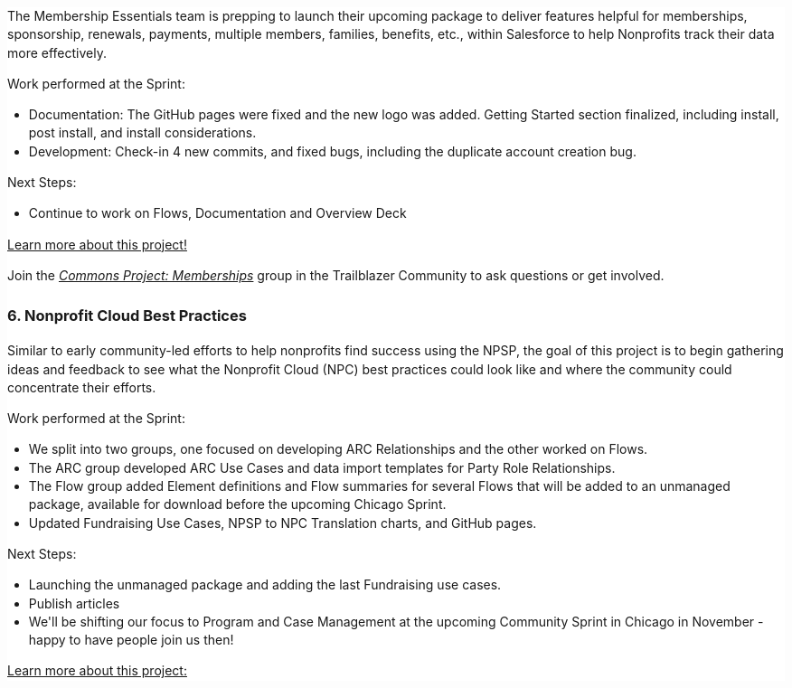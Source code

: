 The Membership Essentials team is prepping to launch their upcoming package to deliver features helpful for memberships, sponsorship, renewals, payments, multiple members, families, benefits, etc., within Salesforce to help Nonprofits track their data more effectively.

Work performed at the Sprint:

* Documentation: The GitHub pages were fixed and the new logo was added. Getting Started section finalized, including install, post install, and install considerations.
* Development: Check-in 4 new commits, and fixed bugs, including the duplicate account creation bug.


Next Steps:

* Continue to work on Flows, Documentation and Overview Deck

[Learn more about this project!](https://github.com/SFDO-Community-Sprints/MembershipSchemaAndBenefits#membership-schema-and-benefits)

Join the [_Commons Project: Memberships_](https://trailhead.salesforce.com/trailblazer-community/groups/0F94S000000kHjYSAU) group in the Trailblazer Community to ask questions or get involved.


### 6. Nonprofit Cloud Best Practices

Similar to early community-led efforts to help nonprofits find success using the NPSP, the goal of this project is to begin gathering ideas and feedback to see what the Nonprofit Cloud (NPC) best practices could look like and where the community could concentrate their efforts.

Work performed at the Sprint:

* We split into two groups, one focused on developing ARC Relationships and the other worked on Flows.
* The ARC group developed ARC Use Cases and data import templates for Party Role Relationships.
* The Flow group added Element definitions and Flow summaries for several Flows that will be added to an unmanaged package, available for download before the upcoming Chicago Sprint.
* Updated Fundraising Use Cases, NPSP to NPC Translation charts, and GitHub pages.


Next Steps:

* Launching the unmanaged package and adding the last Fundraising use cases.
* Publish articles
* We'll be shifting our focus to Program and Case Management at the upcoming Community Sprint in Chicago in November - happy to have people join us then!


[Learn more about this project:](https://github.com/SFDO-Community-Sprints/npc-best-practices)
